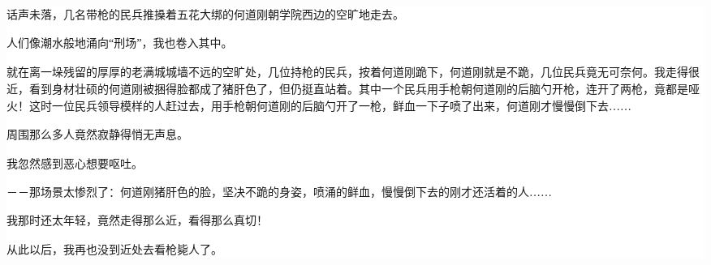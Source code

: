  </p>
 <p class="MsoNormal">
  <span lang="ZH-CN" style='font-family:宋体;mso-ascii-font-family:
"Times New Roman"'>
   话声未落，几名带枪的民兵推搡着五花大绑的何道刚朝学院西边的空旷地走去。
  </span>
  <o:p>
  </o:p>
 </p>
 <p class="MsoNormal">
  <span lang="ZH-CN" style='font-family:宋体;mso-ascii-font-family:
"Times New Roman"'>
   人们像潮水般地涌向“刑场”，我也卷入其中。
  </span>
  <o:p>
  </o:p>
 </p>
 <p class="MsoNormal">
  <span lang="ZH-CN" style='font-family:宋体;mso-ascii-font-family:
"Times New Roman"'>
   就在离一垛残留的厚厚的老满城城墙不远的空旷处，几位持枪的民兵，按着何道刚跪下，何道刚就是不跪，几位民兵竟无可奈何。我走得很近，看到身材壮硕的何道刚被捆得脸都成了猪肝色了，但仍挺直站着。其中一个民兵用手枪朝何道刚的后脑勺开枪，连开了两枪，竟都是哑火！这时一位民兵领导模样的人赶过去，用手枪朝何道刚的后脑勺开了一枪，鲜血一下子喷了出来，何道刚才慢慢倒下去……
  </span>
  <o:p>
  </o:p>
 </p>
 <p class="MsoNormal">
  <span lang="ZH-CN" style='font-family:宋体;mso-ascii-font-family:
"Times New Roman"'>
   周围那么多人竟然寂静得悄无声息。
  </span>
  <o:p>
  </o:p>
 </p>
 <p class="MsoNormal">
  <span lang="ZH-CN" style='font-family:宋体;mso-ascii-font-family:
"Times New Roman"'>
   我忽然感到恶心想要呕吐。
  </span>
  <o:p>
  </o:p>
 </p>
 <p class="MsoNormal">
  <span lang="ZH-CN" style='font-family:宋体;mso-ascii-font-family:
"Times New Roman"'>
   －－那场景太惨烈了：何道刚猪肝色的脸，坚决不跪的身姿，喷涌的鲜血，慢慢倒下去的刚才还活着的人……
  </span>
  <o:p>
  </o:p>
 </p>
 <p class="MsoNormal">
  <span lang="ZH-CN" style='font-family:宋体;mso-ascii-font-family:
"Times New Roman"'>
   我那时还太年轻，竟然走得那么近，看得那么真切！
  </span>
  <o:p>
  </o:p>
 </p>
 <p class="MsoNormal">
  <span lang="ZH-CN" style='font-family:宋体;mso-ascii-font-family:
"Times New Roman"'>
   从此以后，我再也没到近处去看枪毙人了。
  </span>
  <o:p>